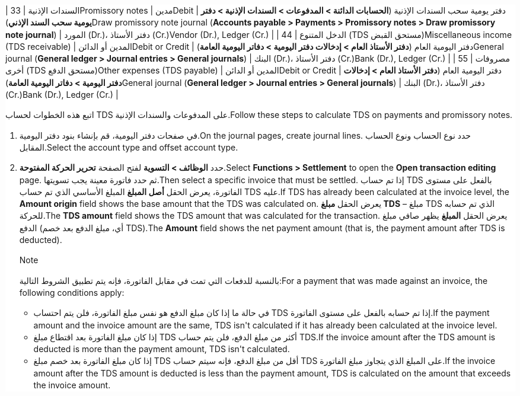 | <span data-ttu-id="4c953-124">3</span><span class="sxs-lookup"><span data-stu-id="4c953-124">3</span></span>             | <span data-ttu-id="4c953-125">السندات الإذنية</span><span class="sxs-lookup"><span data-stu-id="4c953-125">Promissory notes</span></span> | <span data-ttu-id="4c953-126">مدين</span><span class="sxs-lookup"><span data-stu-id="4c953-126">Debit</span></span> | <span data-ttu-id="4c953-127">دفتر يومية سحب السندات الإذنية (**الحسابات الدائنة \> المدفوعات \> السندات الإذنية \> دفتر يومية سحب السند الإذني**)</span><span class="sxs-lookup"><span data-stu-id="4c953-127">Draw promissory note journal (**Accounts payable \> Payments \> Promissory notes \> Draw promissory note journal**)</span></span> | <span data-ttu-id="4c953-128">المورد (Dr.)، دفتر الأستاذ (Cr.)</span><span class="sxs-lookup"><span data-stu-id="4c953-128">Vendor (Dr.), Ledger (Cr.)</span></span> |
| <span data-ttu-id="4c953-129">4</span><span class="sxs-lookup"><span data-stu-id="4c953-129">4</span></span>             | <span data-ttu-id="4c953-130">الدخل المتنوع (TDS مستحق القبض)</span><span class="sxs-lookup"><span data-stu-id="4c953-130">Miscellaneous income (TDS receivable)</span></span> | <span data-ttu-id="4c953-131">المدين أو الدائن</span><span class="sxs-lookup"><span data-stu-id="4c953-131">Debit or Credit</span></span> | <span data-ttu-id="4c953-132">دفتر اليومية العام (**دفتر الأستاذ العام \> إدخالات دفتر اليومية \> دفاتر اليومية العامة**‬)</span><span class="sxs-lookup"><span data-stu-id="4c953-132">General journal (**General ledger \> Journal entries \> General journals**)</span></span> | <span data-ttu-id="4c953-133">البنك (Dr.)، دفتر الأستاذ (Cr.)</span><span class="sxs-lookup"><span data-stu-id="4c953-133">Bank (Dr.), Ledger (Cr.)</span></span> |
| <span data-ttu-id="4c953-134">5</span><span class="sxs-lookup"><span data-stu-id="4c953-134">5</span></span>             | <span data-ttu-id="4c953-135">مصروفات أخرى (TDS مستحق الدفع)</span><span class="sxs-lookup"><span data-stu-id="4c953-135">Other expenses (TDS payable)</span></span> | <span data-ttu-id="4c953-136">المدين أو الدائن</span><span class="sxs-lookup"><span data-stu-id="4c953-136">Debit or Credit</span></span> | <span data-ttu-id="4c953-137">دفتر اليومية العام (**دفتر الأستاذ العام \> إدخالات دفتر اليومية \> دفاتر اليومية العامة**‬)</span><span class="sxs-lookup"><span data-stu-id="4c953-137">General journal (**General ledger \> Journal entries \> General journals**)</span></span> | <span data-ttu-id="4c953-138">البنك (Dr.)، دفتر الأستاذ (Cr.)</span><span class="sxs-lookup"><span data-stu-id="4c953-138">Bank (Dr.), Ledger (Cr.)</span></span> |

<span data-ttu-id="4c953-139">اتبع هذه الخطوات لحساب TDS على المدفوعات والسندات الإذنية.</span><span class="sxs-lookup"><span data-stu-id="4c953-139">Follow these steps to calculate TDS on payments and promissory notes.</span></span>

1. <span data-ttu-id="4c953-140">في صفحات دفتر اليومية، قم بإنشاء بنود دفتر اليومية.</span><span class="sxs-lookup"><span data-stu-id="4c953-140">On the journal pages, create journal lines.</span></span> <span data-ttu-id="4c953-141">حدد نوع الحساب ونوع الحساب المقابل.</span><span class="sxs-lookup"><span data-stu-id="4c953-141">Select the account type and offset account type.</span></span>
2. <span data-ttu-id="4c953-142">حدد **الوظائف \> التسوية** لفتح الصفحة **تحرير الحركة المفتوحة**.</span><span class="sxs-lookup"><span data-stu-id="4c953-142">Select **Functions \> Settlement** to open the **Open transaction editing** page.</span></span> <span data-ttu-id="4c953-143">ثم حدد فاتورة معينة يجب تسويتها.</span><span class="sxs-lookup"><span data-stu-id="4c953-143">Then select a specific invoice that must be settled.</span></span> <span data-ttu-id="4c953-144">إذا تم حساب TDS بالفعل على مستوى الفاتورة، يعرض الحقل **أصل المبلغ** المبلغ الأساسي الذي تم حساب TDS عليه.</span><span class="sxs-lookup"><span data-stu-id="4c953-144">If TDS has already been calculated at the invoice level, the **Amount origin** field shows the base amount that the TDS was calculated on.</span></span> <span data-ttu-id="4c953-145">يعرض الحقل **مبلغ TDS** – مبلغ TDS الذي تم حسابه للحركة.</span><span class="sxs-lookup"><span data-stu-id="4c953-145">The **TDS amount** field shows the TDS amount that was calculated for the transaction.</span></span> <span data-ttu-id="4c953-146">يعرض الحقل **المبلغ** يظهر صافي مبلغ الدفع (أي، مبلغ الدفع بعد خصم TDS).</span><span class="sxs-lookup"><span data-stu-id="4c953-146">The **Amount** field shows the net payment amount (that is, the payment amount after TDS is deducted).</span></span>

    > [!NOTE]
    > <span data-ttu-id="4c953-147">بالنسبة للدفعات التي تمت في مقابل الفاتورة، فإنه يتم تطبيق الشروط التالية:</span><span class="sxs-lookup"><span data-stu-id="4c953-147">For a payment that was made against an invoice, the following conditions apply:</span></span>
    >
    > - <span data-ttu-id="4c953-148">في حالة ما إذا كان مبلغ الدفع هو نفس مبلغ الفاتورة، فلن يتم احتساب TDS إذا تم حسابه بالفعل على مستوى الفاتورة.</span><span class="sxs-lookup"><span data-stu-id="4c953-148">If the payment amount and the invoice amount are the same, TDS isn't calculated if it has already been calculated at the invoice level.</span></span>
    > - <span data-ttu-id="4c953-149">إذا كان مبلغ الفاتورة بعد اقتطاع مبلغ TDS أكثر من مبلغ الدفع، فلن يتم حساب TDS.</span><span class="sxs-lookup"><span data-stu-id="4c953-149">If the invoice amount after the TDS amount is deducted is more than the payment amount, TDS isn't calculated.</span></span>
    > - <span data-ttu-id="4c953-150">إذا كان مبلغ الفاتورة بعد خصم مبلغ TDS أقل من مبلغ الدفع، فإنه سيتم حساب TDS على المبلغ الذي يتجاوز مبلغ الفاتورة.</span><span class="sxs-lookup"><span data-stu-id="4c953-150">If the invoice amount after the TDS amount is deducted is less than the payment amount, TDS is calculated on the amount that exceeds the invoice amount.</span></span>
